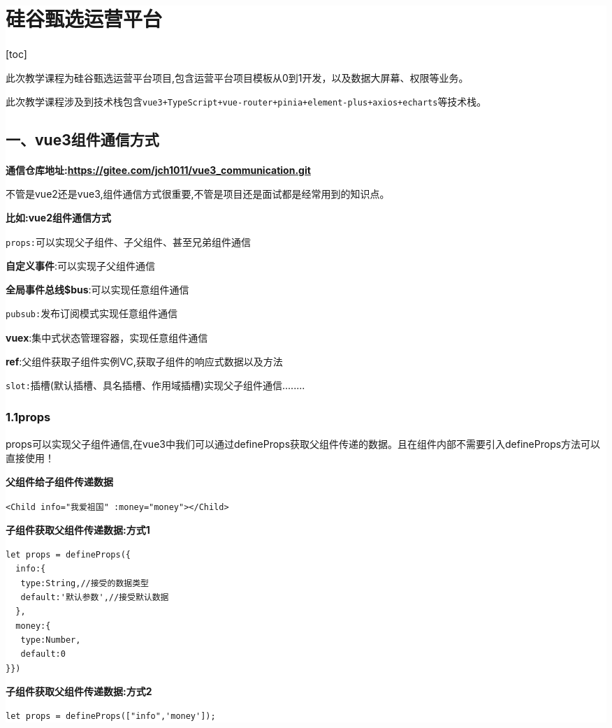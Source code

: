 # 硅谷甄选运营平台

[toc]

此次教学课程为硅谷甄选运营平台项目,包含运营平台项目模板从0到1开发，以及数据大屏幕、权限等业务。

此次教学课程涉及到技术栈包含`vue3+TypeScript+vue-router+pinia+element-plus+axios+echarts`等技术栈。

## 一、vue3组件通信方式

**通信仓库地址:<https://gitee.com/jch1011/vue3_communication.git>**

不管是vue2还是vue3,组件通信方式很重要,不管是项目还是面试都是经常用到的知识点。

**比如\:vue2组件通信方式**

`props:`可以实现父子组件、子父组件、甚至兄弟组件通信

**自定义事件**:可以实现子父组件通信

**全局事件总线\$bus**:可以实现任意组件通信

`pubsub:`发布订阅模式实现任意组件通信

**vuex**:集中式状态管理容器，实现任意组件通信

**ref**:父组件获取子组件实例VC,获取子组件的响应式数据以及方法

`slot:`插槽(默认插槽、具名插槽、作用域插槽)实现父子组件通信........

### 1.1props

props可以实现父子组件通信,在vue3中我们可以通过defineProps获取父组件传递的数据。且在组件内部不需要引入defineProps方法可以直接使用！

**父组件给子组件传递数据**

```
<Child info="我爱祖国" :money="money"></Child>
```

**子组件获取父组件传递数据:方式1**

```
let props = defineProps({
  info:{
   type:String,//接受的数据类型
   default:'默认参数',//接受默认数据
  },
  money:{
   type:Number,
   default:0
}})
```

**子组件获取父组件传递数据:方式2**

```
let props = defineProps(["info",'money']);
```
